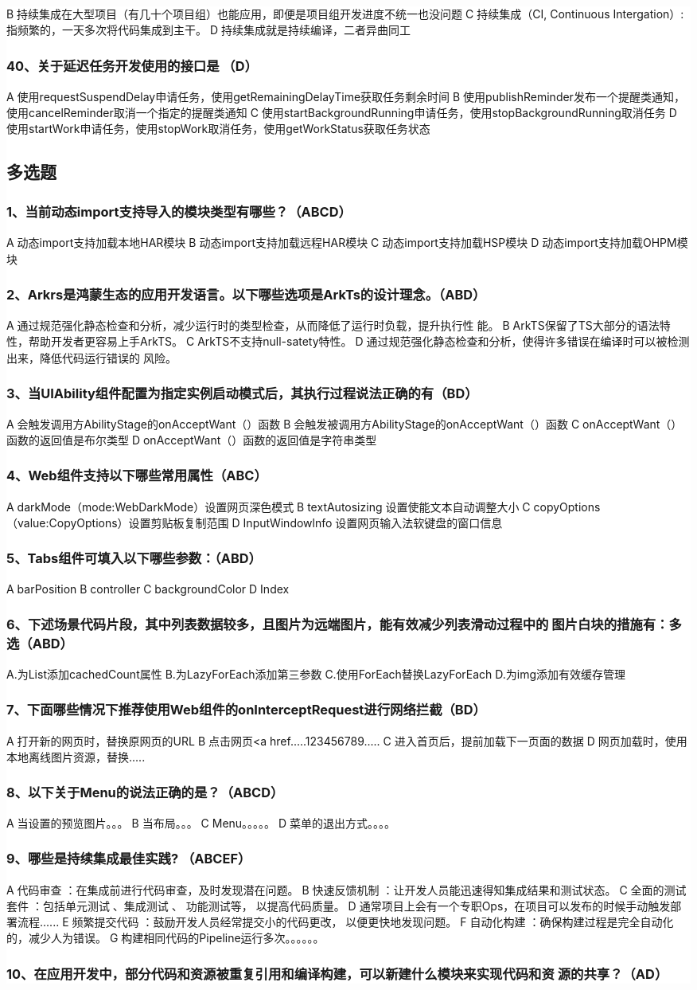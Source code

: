 B 持续集成在⼤型项⽬（有⼏⼗个项⽬组）也能应⽤，即便是项⽬组开发进度不统⼀也没问题
C 持续集成（CI, Continuous Intergation）: 指频繁的，⼀天多次将代码集成到主⼲。
D 持续集成就是持续编译，⼆者异曲同⼯
### 40、关于延迟任务开发使⽤的接⼝是 （D）
A 使⽤requestSuspendDelay申请任务，使⽤getRemainingDelayTime获取任务剩余时间
B 使⽤publishReminder发布⼀个提醒类通知，使⽤cancelReminder取消⼀个指定的提醒类通知
C 使⽤startBackgroundRunning申请任务，使⽤stopBackgroundRunning取消任务
D 使⽤startWork申请任务，使⽤stopWork取消任务，使⽤getWorkStatus获取任务状态
## 多选题
### 1、当前动态import⽀持导⼊的模块类型有哪些？（ABCD）
A 动态import⽀持加载本地HAR模块
B 动态import⽀持加载远程HAR模块
C 动态import⽀持加载HSP模块
D 动态import⽀持加载OHPM模块
### 2、Arkrs是鸿蒙⽣态的应⽤开发语⾔。以下哪些选项是ArkTs的设计理念。（ABD）
A 通过规范强化静态检查和分析，减少运⾏时的类型检查，从⽽降低了运⾏时负载，提升执⾏性 能。
B ArkTS保留了TS⼤部分的语法特性，帮助开发者更容易上⼿ArkTS。
C ArkTS不⽀持null-satety特性。
D 通过规范强化静态检查和分析，使得许多错误在编译时可以被检测出来，降低代码运⾏错误的 ⻛险。
### 3、当UIAbility组件配置为指定实例启动模式后，其执⾏过程说法正确的有（BD）
A 会触发调⽤⽅AbilityStage的onAcceptWant（）函数
B 会触发被调⽤⽅AbilityStage的onAcceptWant（）函数
C onAcceptWant（）函数的返回值是布尔类型
D onAcceptWant（）函数的返回值是字符串类型
### 4、Web组件⽀持以下哪些常⽤属性（ABC）
A darkMode（mode:WebDarkMode）设置⽹⻚深⾊模式
B textAutosizing 设置使能⽂本⾃动调整⼤⼩
C copyOptions（value:CopyOptions）设置剪贴板复制范围
D InputWindowlnfo 设置⽹⻚输⼊法软键盘的窗⼝信息
### 5、Tabs组件可填⼊以下哪些参数：（ABD）
A barPosition  B controller  C backgroundColor  D Index
### 6、下述场景代码⽚段，其中列表数据较多，且图⽚为远端图⽚，能有效减少列表滑动过程中的 图⽚⽩块的措施有：多选（ABD）
A.为List添加cachedCount属性
B.为LazyForEach添加第三参数
C.使⽤ForEach替换LazyForEach
D.为img添加有效缓存管理
### 7、下⾯哪些情况下推荐使⽤Web组件的onInterceptRequest进⾏⽹络拦截（BD）
A 打开新的⽹⻚时，替换原⽹⻚的URL
B 点击⽹⻚<a href.....123456789.....
C 进⼊⾸⻚后，提前加载下⼀⻚⾯的数据
D ⽹⻚加载时，使⽤本地离线图⽚资源，替换.....
### 8、以下关于Menu的说法正确的是？（ABCD）
A 当设置的预览图⽚。。。
B 当布局。。。
C Menu。。。。。
D 菜单的退出⽅式。。。。
### 9、哪些是持续集成最佳实践? （ABCEF）
A 代码审查 ：在集成前进⾏代码审查，及时发现潜在问题。
B 快速反馈机制 ：让开发⼈员能迅速得知集成结果和测试状态。
C 全⾯的测试套件 ：包括单元测试 、集成测试 、 功能测试等， 以提⾼代码质量。
D 通常项⽬上会有⼀个专职Ops，在项⽬可以发布的时候⼿动触发部署流程......
E 频繁提交代码 ：⿎励开发⼈员经常提交⼩的代码更改， 以便更快地发现问题。
F ⾃动化构建 ：确保构建过程是完全⾃动化的，减少⼈为错误。   G 构建相同代码的Pipeline运⾏多次。。。。。。
### 10、在应⽤开发中，部分代码和资源被重复引⽤和编译构建，可以新建什么模块来实现代码和资 源的共享？（AD）